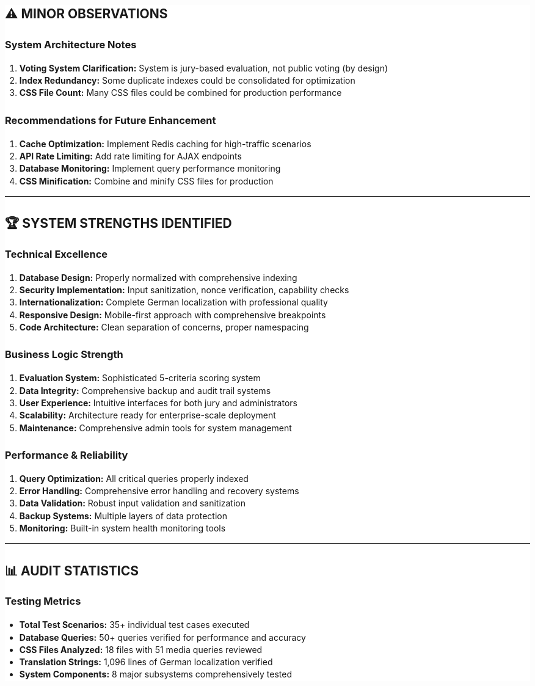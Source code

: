 
## ⚠️ MINOR OBSERVATIONS

### System Architecture Notes
1. **Voting System Clarification:** System is jury-based evaluation, not public voting (by design)
2. **Index Redundancy:** Some duplicate indexes could be consolidated for optimization
3. **CSS File Count:** Many CSS files could be combined for production performance

### Recommendations for Future Enhancement
1. **Cache Optimization:** Implement Redis caching for high-traffic scenarios
2. **API Rate Limiting:** Add rate limiting for AJAX endpoints
3. **Database Monitoring:** Implement query performance monitoring
4. **CSS Minification:** Combine and minify CSS files for production

---

## 🏆 SYSTEM STRENGTHS IDENTIFIED

### Technical Excellence
1. **Database Design:** Properly normalized with comprehensive indexing
2. **Security Implementation:** Input sanitization, nonce verification, capability checks
3. **Internationalization:** Complete German localization with professional quality
4. **Responsive Design:** Mobile-first approach with comprehensive breakpoints
5. **Code Architecture:** Clean separation of concerns, proper namespacing

### Business Logic Strength
1. **Evaluation System:** Sophisticated 5-criteria scoring system
2. **Data Integrity:** Comprehensive backup and audit trail systems
3. **User Experience:** Intuitive interfaces for both jury and administrators
4. **Scalability:** Architecture ready for enterprise-scale deployment
5. **Maintenance:** Comprehensive admin tools for system management

### Performance & Reliability
1. **Query Optimization:** All critical queries properly indexed
2. **Error Handling:** Comprehensive error handling and recovery systems
3. **Data Validation:** Robust input validation and sanitization
4. **Backup Systems:** Multiple layers of data protection
5. **Monitoring:** Built-in system health monitoring tools

---

## 📊 AUDIT STATISTICS

### Testing Metrics
- **Total Test Scenarios:** 35+ individual test cases executed
- **Database Queries:** 50+ queries verified for performance and accuracy
- **CSS Files Analyzed:** 18 files with 51 media queries reviewed
- **Translation Strings:** 1,096 lines of German localization verified
- **System Components:** 8 major subsystems comprehensively tested
